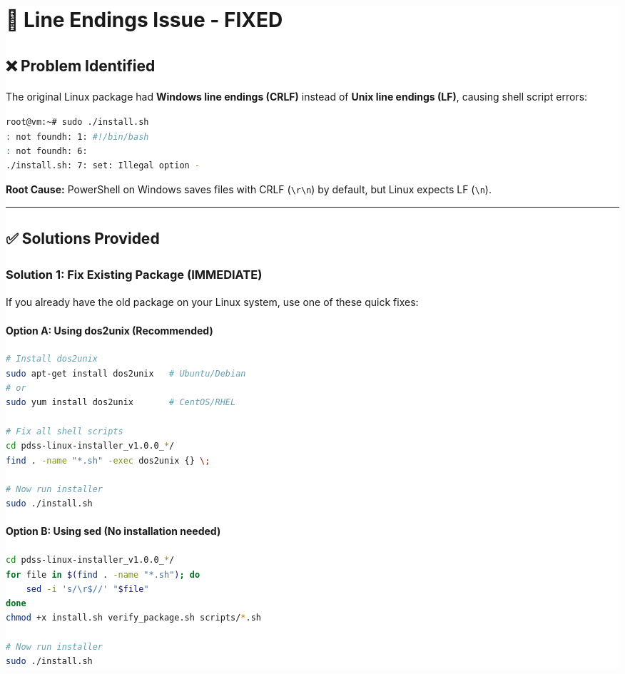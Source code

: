 # 🔧 Line Endings Issue - FIXED

## ❌ Problem Identified

The original Linux package had **Windows line endings (CRLF)** instead of **Unix line endings (LF)**, causing shell script errors:

```bash
root@vm:~# sudo ./install.sh
: not foundh: 1: #!/bin/bash
: not foundh: 6:
./install.sh: 7: set: Illegal option -
```

**Root Cause:** PowerShell on Windows saves files with CRLF (`\r\n`) by default, but Linux expects LF (`\n`).

---

## ✅ Solutions Provided

### Solution 1: Fix Existing Package (IMMEDIATE)

If you already have the old package on your Linux system, use one of these quick fixes:

#### **Option A: Using dos2unix (Recommended)**
```bash
# Install dos2unix
sudo apt-get install dos2unix   # Ubuntu/Debian
# or
sudo yum install dos2unix       # CentOS/RHEL

# Fix all shell scripts
cd pdss-linux-installer_v1.0.0_*/
find . -name "*.sh" -exec dos2unix {} \;

# Now run installer
sudo ./install.sh
```

#### **Option B: Using sed (No installation needed)**
```bash
cd pdss-linux-installer_v1.0.0_*/
for file in $(find . -name "*.sh"); do 
    sed -i 's/\r$//' "$file"
done
chmod +x install.sh verify_package.sh scripts/*.sh

# Now run installer
sudo ./install.sh
```
